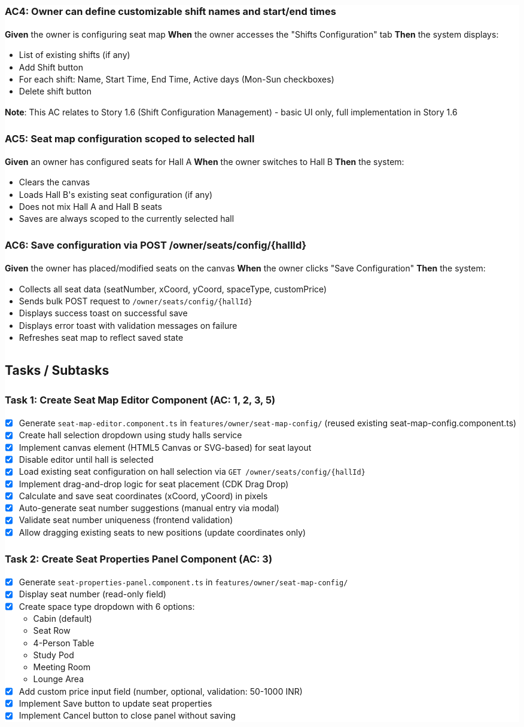 ### AC4: Owner can define customizable shift names and start/end times
**Given** the owner is configuring seat map
**When** the owner accesses the "Shifts Configuration" tab
**Then** the system displays:
- List of existing shifts (if any)
- Add Shift button
- For each shift: Name, Start Time, End Time, Active days (Mon-Sun checkboxes)
- Delete shift button

**Note**: This AC relates to Story 1.6 (Shift Configuration Management) - basic UI only, full implementation in Story 1.6

### AC5: Seat map configuration scoped to selected hall
**Given** an owner has configured seats for Hall A
**When** the owner switches to Hall B
**Then** the system:
- Clears the canvas
- Loads Hall B's existing seat configuration (if any)
- Does not mix Hall A and Hall B seats
- Saves are always scoped to the currently selected hall

### AC6: Save configuration via POST /owner/seats/config/{hallId}
**Given** the owner has placed/modified seats on the canvas
**When** the owner clicks "Save Configuration"
**Then** the system:
- Collects all seat data (seatNumber, xCoord, yCoord, spaceType, customPrice)
- Sends bulk POST request to `/owner/seats/config/{hallId}`
- Displays success toast on successful save
- Displays error toast with validation messages on failure
- Refreshes seat map to reflect saved state

## Tasks / Subtasks

### Task 1: Create Seat Map Editor Component (AC: 1, 2, 3, 5)
- [x] Generate `seat-map-editor.component.ts` in `features/owner/seat-map-config/` (reused existing seat-map-config.component.ts)
- [x] Create hall selection dropdown using study halls service
- [x] Implement canvas element (HTML5 Canvas or SVG-based) for seat layout
- [x] Disable editor until hall is selected
- [x] Load existing seat configuration on hall selection via `GET /owner/seats/config/{hallId}`
- [x] Implement drag-and-drop logic for seat placement (CDK Drag Drop)
- [x] Calculate and save seat coordinates (xCoord, yCoord) in pixels
- [x] Auto-generate seat number suggestions (manual entry via modal)
- [x] Validate seat number uniqueness (frontend validation)
- [x] Allow dragging existing seats to new positions (update coordinates only)

### Task 2: Create Seat Properties Panel Component (AC: 3)
- [x] Generate `seat-properties-panel.component.ts` in `features/owner/seat-map-config/`
- [x] Display seat number (read-only field)
- [x] Create space type dropdown with 6 options:
  - Cabin (default)
  - Seat Row
  - 4-Person Table
  - Study Pod
  - Meeting Room
  - Lounge Area
- [x] Add custom price input field (number, optional, validation: 50-1000 INR)
- [x] Implement Save button to update seat properties
- [x] Implement Cancel button to close panel without saving